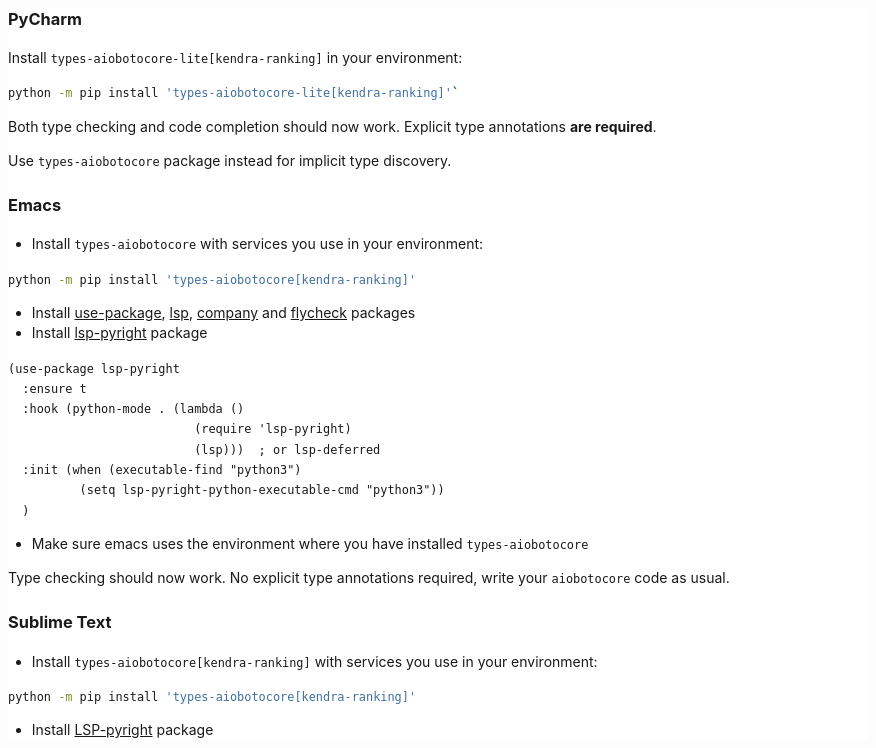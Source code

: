 ### PyCharm

Install `types-aiobotocore-lite[kendra-ranking]` in your environment:

```bash
python -m pip install 'types-aiobotocore-lite[kendra-ranking]'`
```

Both type checking and code completion should now work. Explicit type
annotations **are required**.

Use `types-aiobotocore` package instead for implicit type discovery.

<a id="emacs"></a>

### Emacs

- Install `types-aiobotocore` with services you use in your environment:

```bash
python -m pip install 'types-aiobotocore[kendra-ranking]'
```

- Install [use-package](https://github.com/jwiegley/use-package),
  [lsp](https://github.com/emacs-lsp/lsp-mode/),
  [company](https://github.com/company-mode/company-mode) and
  [flycheck](https://github.com/flycheck/flycheck) packages
- Install [lsp-pyright](https://github.com/emacs-lsp/lsp-pyright) package

```elisp
(use-package lsp-pyright
  :ensure t
  :hook (python-mode . (lambda ()
                          (require 'lsp-pyright)
                          (lsp)))  ; or lsp-deferred
  :init (when (executable-find "python3")
          (setq lsp-pyright-python-executable-cmd "python3"))
  )
```

- Make sure emacs uses the environment where you have installed
  `types-aiobotocore`

Type checking should now work. No explicit type annotations required, write
your `aiobotocore` code as usual.

<a id="sublime-text"></a>

### Sublime Text

- Install `types-aiobotocore[kendra-ranking]` with services you use in your
  environment:

```bash
python -m pip install 'types-aiobotocore[kendra-ranking]'
```

- Install [LSP-pyright](https://github.com/sublimelsp/LSP-pyright) package

